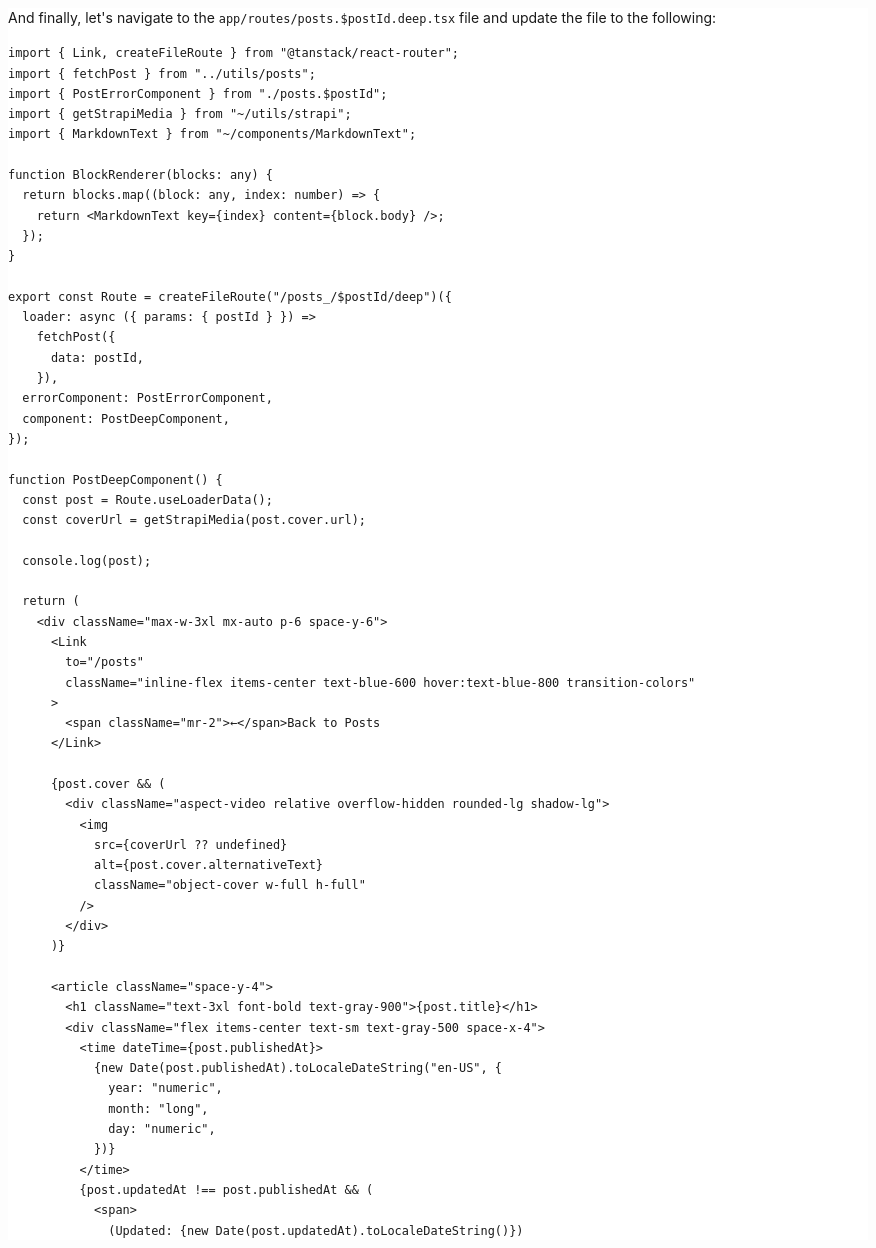 

And finally, let's navigate to the `app/routes/posts.$postId.deep.tsx` file and update the file to the following:

```tsx
import { Link, createFileRoute } from "@tanstack/react-router";
import { fetchPost } from "../utils/posts";
import { PostErrorComponent } from "./posts.$postId";
import { getStrapiMedia } from "~/utils/strapi";
import { MarkdownText } from "~/components/MarkdownText";

function BlockRenderer(blocks: any) {
  return blocks.map((block: any, index: number) => {
    return <MarkdownText key={index} content={block.body} />;
  });
}

export const Route = createFileRoute("/posts_/$postId/deep")({
  loader: async ({ params: { postId } }) =>
    fetchPost({
      data: postId,
    }),
  errorComponent: PostErrorComponent,
  component: PostDeepComponent,
});

function PostDeepComponent() {
  const post = Route.useLoaderData();
  const coverUrl = getStrapiMedia(post.cover.url);

  console.log(post);

  return (
    <div className="max-w-3xl mx-auto p-6 space-y-6">
      <Link
        to="/posts"
        className="inline-flex items-center text-blue-600 hover:text-blue-800 transition-colors"
      >
        <span className="mr-2">←</span>Back to Posts
      </Link>

      {post.cover && (
        <div className="aspect-video relative overflow-hidden rounded-lg shadow-lg">
          <img
            src={coverUrl ?? undefined}
            alt={post.cover.alternativeText}
            className="object-cover w-full h-full"
          />
        </div>
      )}

      <article className="space-y-4">
        <h1 className="text-3xl font-bold text-gray-900">{post.title}</h1>
        <div className="flex items-center text-sm text-gray-500 space-x-4">
          <time dateTime={post.publishedAt}>
            {new Date(post.publishedAt).toLocaleDateString("en-US", {
              year: "numeric",
              month: "long",
              day: "numeric",
            })}
          </time>
          {post.updatedAt !== post.publishedAt && (
            <span>
              (Updated: {new Date(post.updatedAt).toLocaleDateString()})
```